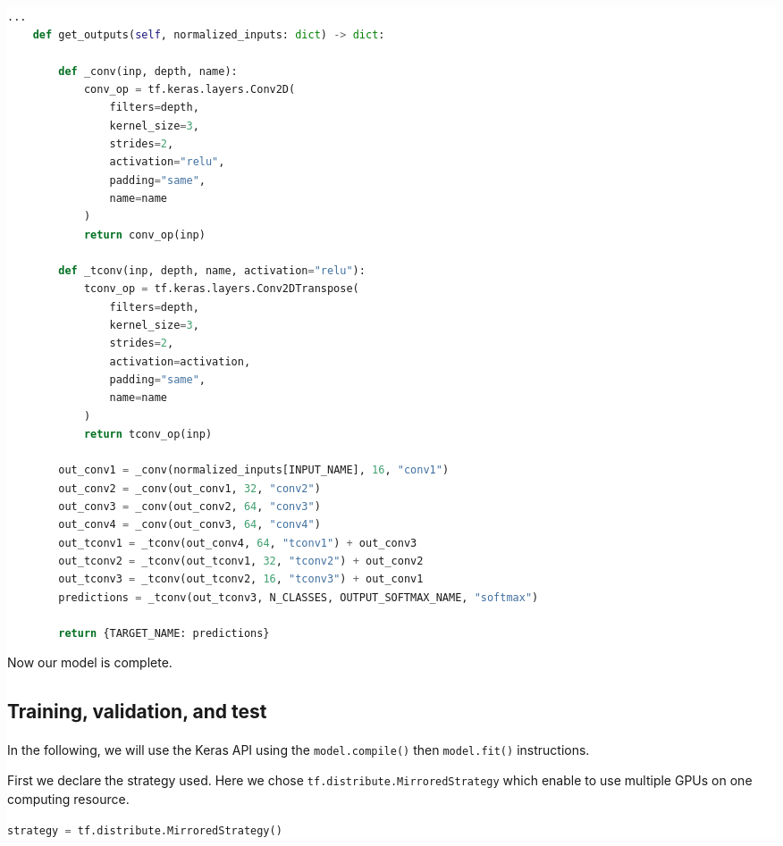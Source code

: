 ```python
...
    def get_outputs(self, normalized_inputs: dict) -> dict:

        def _conv(inp, depth, name):
            conv_op = tf.keras.layers.Conv2D(
                filters=depth,
                kernel_size=3,
                strides=2,
                activation="relu",
                padding="same",
                name=name
            )
            return conv_op(inp)

        def _tconv(inp, depth, name, activation="relu"):
            tconv_op = tf.keras.layers.Conv2DTranspose(
                filters=depth,
                kernel_size=3,
                strides=2,
                activation=activation,
                padding="same",
                name=name
            )
            return tconv_op(inp)

        out_conv1 = _conv(normalized_inputs[INPUT_NAME], 16, "conv1")
        out_conv2 = _conv(out_conv1, 32, "conv2")
        out_conv3 = _conv(out_conv2, 64, "conv3")
        out_conv4 = _conv(out_conv3, 64, "conv4")
        out_tconv1 = _tconv(out_conv4, 64, "tconv1") + out_conv3
        out_tconv2 = _tconv(out_tconv1, 32, "tconv2") + out_conv2
        out_tconv3 = _tconv(out_tconv2, 16, "tconv3") + out_conv1
        predictions = _tconv(out_tconv3, N_CLASSES, OUTPUT_SOFTMAX_NAME, "softmax")

        return {TARGET_NAME: predictions}

```

Now our model is complete.

## Training, validation, and test

In the following, we will use the Keras API using the `model.compile()` then
`model.fit()` instructions.

First we declare the strategy used. Here we chose 
`tf.distribute.MirroredStrategy` which enable to use multiple GPUs on one 
computing resource.

```python
strategy = tf.distribute.MirroredStrategy()
```
